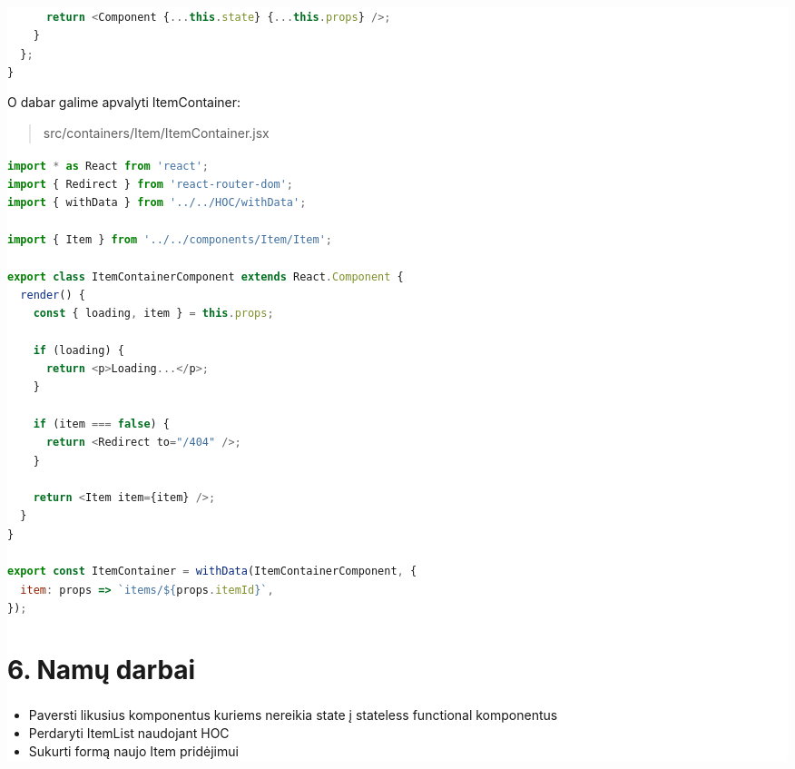 ```js
      return <Component {...this.state} {...this.props} />;
    }
  };
}
```

O dabar galime apvalyti ItemContainer:

> src/containers/Item/ItemContainer.jsx

```js
import * as React from 'react';
import { Redirect } from 'react-router-dom';
import { withData } from '../../HOC/withData';

import { Item } from '../../components/Item/Item';

export class ItemContainerComponent extends React.Component {
  render() {
    const { loading, item } = this.props;

    if (loading) {
      return <p>Loading...</p>;
    }

    if (item === false) {
      return <Redirect to="/404" />;
    }

    return <Item item={item} />;
  }
}

export const ItemContainer = withData(ItemContainerComponent, {
  item: props => `items/${props.itemId}`,
});
```

# 6. Namų darbai

* Paversti likusius komponentus kuriems nereikia state į stateless
functional komponentus
* Perdaryti ItemList naudojant HOC
* Sukurti formą naujo Item pridėjimui
